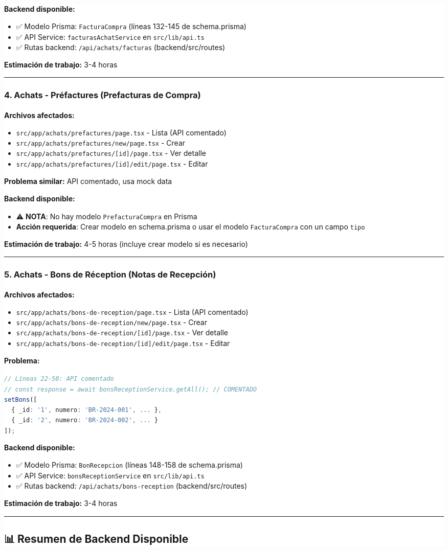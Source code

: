 **Backend disponible:**
- ✅ Modelo Prisma: `FacturaCompra` (líneas 132-145 de schema.prisma)
- ✅ API Service: `facturasAchatService` en `src/lib/api.ts`
- ✅ Rutas backend: `/api/achats/facturas` (backend/src/routes)

**Estimación de trabajo:** 3-4 horas

---

### 4. **Achats - Préfactures** (Prefacturas de Compra)

**Archivos afectados:**
- `src/app/achats/prefactures/page.tsx` - Lista (API comentado)
- `src/app/achats/prefactures/new/page.tsx` - Crear
- `src/app/achats/prefactures/[id]/page.tsx` - Ver detalle
- `src/app/achats/prefactures/[id]/edit/page.tsx` - Editar

**Problema similar:** API comentado, usa mock data

**Backend disponible:**
- ⚠️ **NOTA**: No hay modelo `PrefacturaCompra` en Prisma
- **Acción requerida**: Crear modelo en schema.prisma o usar el modelo `FacturaCompra` con un campo `tipo`

**Estimación de trabajo:** 4-5 horas (incluye crear modelo si es necesario)

---

### 5. **Achats - Bons de Réception** (Notas de Recepción)

**Archivos afectados:**
- `src/app/achats/bons-de-reception/page.tsx` - Lista (API comentado)
- `src/app/achats/bons-de-reception/new/page.tsx` - Crear
- `src/app/achats/bons-de-reception/[id]/page.tsx` - Ver detalle
- `src/app/achats/bons-de-reception/[id]/edit/page.tsx` - Editar

**Problema:**
```typescript
// Líneas 22-50: API comentado
// const response = await bonsReceptionService.getAll(); // COMENTADO
setBons([
  { _id: '1', numero: 'BR-2024-001', ... },
  { _id: '2', numero: 'BR-2024-002', ... }
]);
```

**Backend disponible:**
- ✅ Modelo Prisma: `BonRecepcion` (líneas 148-158 de schema.prisma)
- ✅ API Service: `bonsReceptionService` en `src/lib/api.ts`
- ✅ Rutas backend: `/api/achats/bons-reception` (backend/src/routes)

**Estimación de trabajo:** 3-4 horas

---

## 📊 Resumen de Backend Disponible
